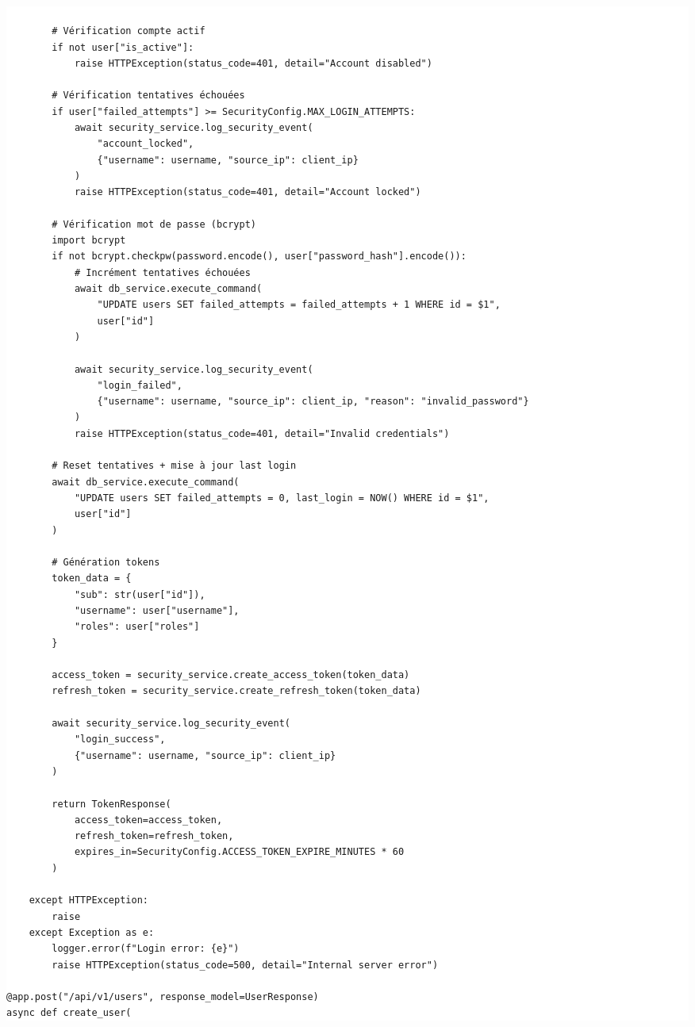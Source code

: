```
        
        # Vérification compte actif
        if not user["is_active"]:
            raise HTTPException(status_code=401, detail="Account disabled")
        
        # Vérification tentatives échouées
        if user["failed_attempts"] >= SecurityConfig.MAX_LOGIN_ATTEMPTS:
            await security_service.log_security_event(
                "account_locked",
                {"username": username, "source_ip": client_ip}
            )
            raise HTTPException(status_code=401, detail="Account locked")
        
        # Vérification mot de passe (bcrypt)
        import bcrypt
        if not bcrypt.checkpw(password.encode(), user["password_hash"].encode()):
            # Incrément tentatives échouées
            await db_service.execute_command(
                "UPDATE users SET failed_attempts = failed_attempts + 1 WHERE id = $1",
                user["id"]
            )
            
            await security_service.log_security_event(
                "login_failed",
                {"username": username, "source_ip": client_ip, "reason": "invalid_password"}
            )
            raise HTTPException(status_code=401, detail="Invalid credentials")
        
        # Reset tentatives + mise à jour last login
        await db_service.execute_command(
            "UPDATE users SET failed_attempts = 0, last_login = NOW() WHERE id = $1",
            user["id"]
        )
        
        # Génération tokens
        token_data = {
            "sub": str(user["id"]),
            "username": user["username"],
            "roles": user["roles"]
        }
        
        access_token = security_service.create_access_token(token_data)
        refresh_token = security_service.create_refresh_token(token_data)
        
        await security_service.log_security_event(
            "login_success",
            {"username": username, "source_ip": client_ip}
        )
        
        return TokenResponse(
            access_token=access_token,
            refresh_token=refresh_token,
            expires_in=SecurityConfig.ACCESS_TOKEN_EXPIRE_MINUTES * 60
        )
        
    except HTTPException:
        raise
    except Exception as e:
        logger.error(f"Login error: {e}")
        raise HTTPException(status_code=500, detail="Internal server error")

@app.post("/api/v1/users", response_model=UserResponse)
async def create_user(
```